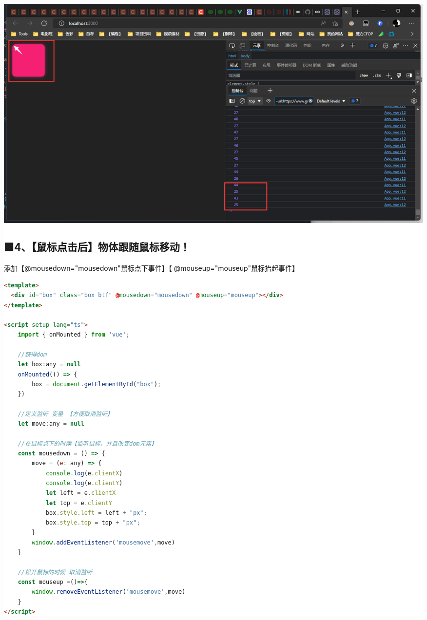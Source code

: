 ![image.png](./MarkDown/3.png)
## 🟩4、【鼠标点击后】物体跟随鼠标移动！
添加【@mousedown="mousedown"鼠标点下事件】【 @mouseup="mouseup"鼠标抬起事件】
```html
<template>
  <div id="box" class="box btf" @mousedown="mousedown" @mouseup="mouseup"></div>
</template>

<script setup lang="ts">
	import { onMounted } from 'vue';

	//获得dom
	let box:any = null
	onMounted(() => {
		box = document.getElementById("box");
	})
	
	//定义监听 变量 【方便取消监听】
	let move:any = null
	
	//在鼠标点下的时候【监听鼠标，并且改变dom元素】
	const mousedown = () => { 
		move = (e: any) => {
			console.log(e.clientX)
			console.log(e.clientY)
			let left = e.clientX
			let top = e.clientY
			box.style.left = left + "px";
			box.style.top = top + "px";
		}
		window.addEventListener('mousemove',move)
	}
	
	//松开鼠标的时候 取消监听
	const mouseup =()=>{  
		window.removeEventListener('mousemove',move)
	}
</script>
```